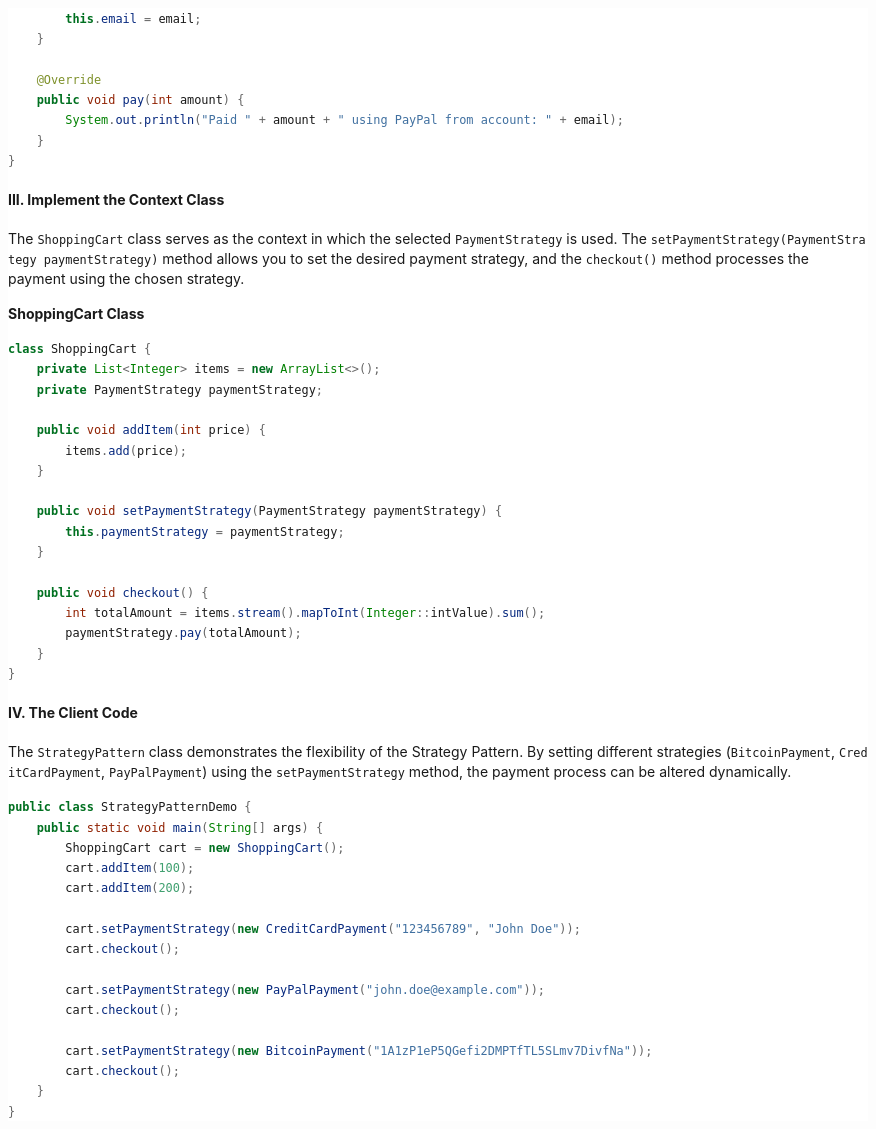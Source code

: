 ```java
        this.email = email;
    }

    @Override
    public void pay(int amount) {
        System.out.println("Paid " + amount + " using PayPal from account: " + email);
    }
}
```

#### III. Implement the Context Class
The `ShoppingCart` class serves as the context in which the selected `PaymentStrategy` is used. The `setPaymentStrategy(PaymentStrategy paymentStrategy)` method allows you to set the desired payment strategy, and the `checkout()` method processes the payment using the chosen strategy.

**ShoppingCart Class**

```java
class ShoppingCart {
    private List<Integer> items = new ArrayList<>();
    private PaymentStrategy paymentStrategy;

    public void addItem(int price) {
        items.add(price);
    }

    public void setPaymentStrategy(PaymentStrategy paymentStrategy) {
        this.paymentStrategy = paymentStrategy;
    }

    public void checkout() {
        int totalAmount = items.stream().mapToInt(Integer::intValue).sum();
        paymentStrategy.pay(totalAmount);
    }
}
```

#### IV. The Client Code
The `StrategyPattern` class demonstrates the flexibility of the Strategy Pattern. By setting different strategies (`BitcoinPayment`, `CreditCardPayment`, `PayPalPayment`) using the `setPaymentStrategy` method, the payment process can be altered dynamically.

```java
public class StrategyPatternDemo {
    public static void main(String[] args) {
        ShoppingCart cart = new ShoppingCart();
        cart.addItem(100);
        cart.addItem(200);

        cart.setPaymentStrategy(new CreditCardPayment("123456789", "John Doe"));
        cart.checkout();

        cart.setPaymentStrategy(new PayPalPayment("john.doe@example.com"));
        cart.checkout();

        cart.setPaymentStrategy(new BitcoinPayment("1A1zP1eP5QGefi2DMPTfTL5SLmv7DivfNa"));
        cart.checkout();
    }
}
```
